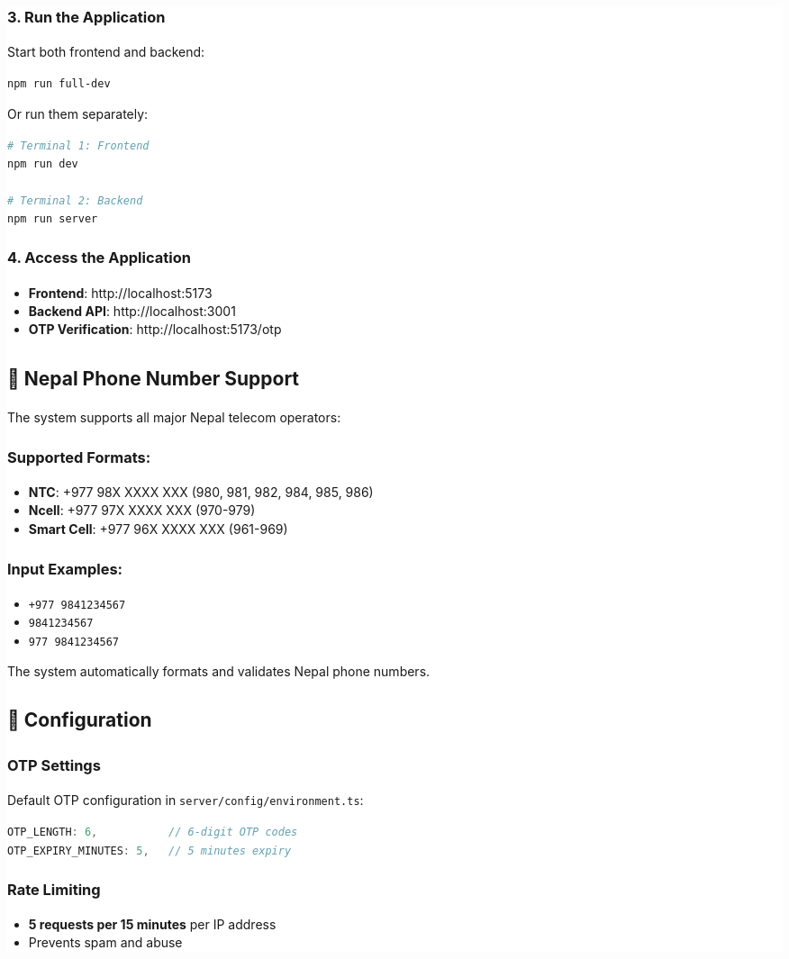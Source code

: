 ### 3. Run the Application

Start both frontend and backend:

```bash
npm run full-dev
```

Or run them separately:

```bash
# Terminal 1: Frontend
npm run dev

# Terminal 2: Backend
npm run server
```

### 4. Access the Application

- **Frontend**: http://localhost:5173
- **Backend API**: http://localhost:3001
- **OTP Verification**: http://localhost:5173/otp

## 📱 Nepal Phone Number Support

The system supports all major Nepal telecom operators:

### Supported Formats:
- **NTC**: +977 98X XXXX XXX (980, 981, 982, 984, 985, 986)
- **Ncell**: +977 97X XXXX XXX (970-979)
- **Smart Cell**: +977 96X XXXX XXX (961-969)

### Input Examples:
- `+977 9841234567`
- `9841234567`
- `977 9841234567`

The system automatically formats and validates Nepal phone numbers.

## 🔧 Configuration

### OTP Settings

Default OTP configuration in `server/config/environment.ts`:

```typescript
OTP_LENGTH: 6,           // 6-digit OTP codes
OTP_EXPIRY_MINUTES: 5,   // 5 minutes expiry
```

### Rate Limiting

- **5 requests per 15 minutes** per IP address
- Prevents spam and abuse
